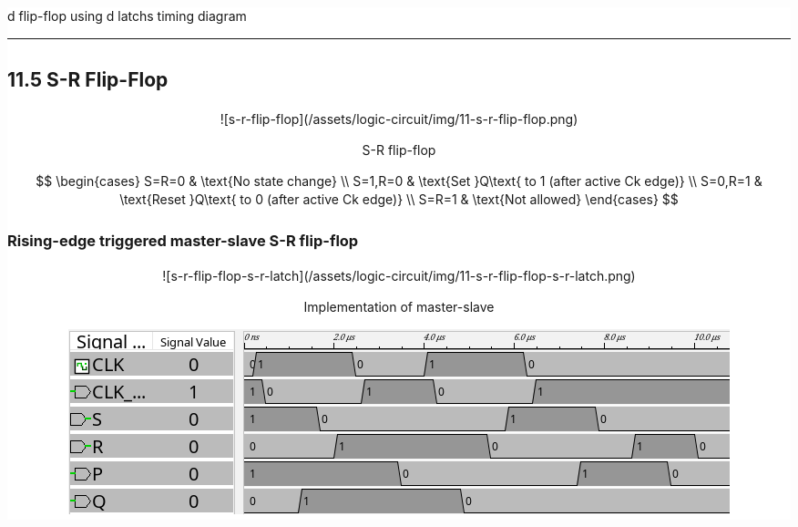 d flip-flop using d latchs timing diagram
</center>

---

## 11.5 S-R Flip-Flop

<center markdown="block">
![s-r-flip-flop](/assets/logic-circuit/img/11-s-r-flip-flop.png)

S-R flip-flop
</center>

$$
\begin{cases}
S=R=0 & \text{No state change} \\
S=1,R=0 & \text{Set }Q\text{ to 1 (after active Ck edge)} \\
S=0,R=1 & \text{Reset }Q\text{ to 0 (after active Ck edge)} \\
S=R=1 & \text{Not allowed}
\end{cases}
$$

### Rising-edge triggered master-slave S-R flip-flop

<center markdown="block">
![s-r-flip-flop-s-r-latch](/assets/logic-circuit/img/11-s-r-flip-flop-s-r-latch.png)

Implementation of master-slave

![s-r-flip-flop-s-r-latch-timing-diagram](/assets/logic-circuit/img/11-s-r-flip-flop-s-r-latch-timing-diagram.png)
